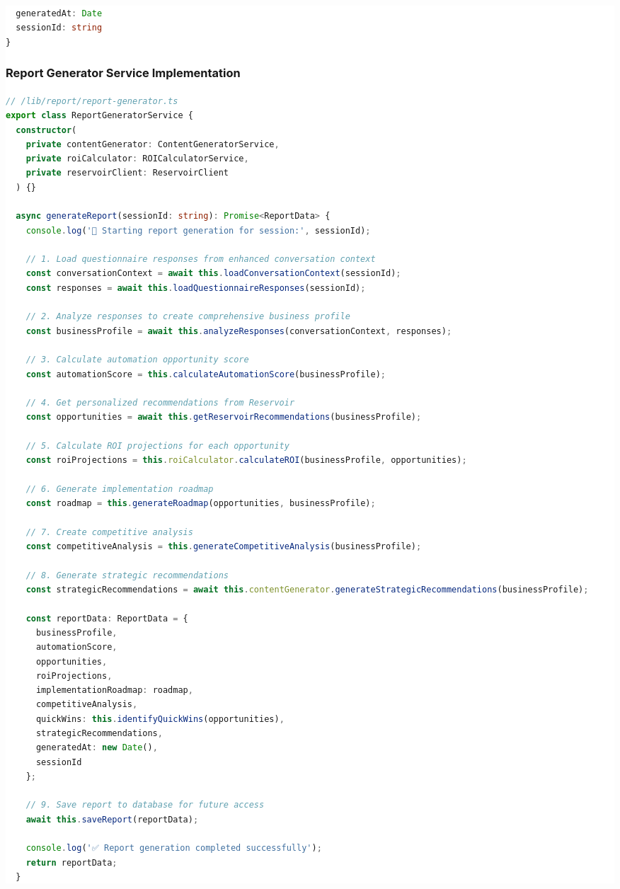 ```typescript
  generatedAt: Date
  sessionId: string
}
```

### Report Generator Service Implementation
```typescript
// /lib/report/report-generator.ts
export class ReportGeneratorService {
  constructor(
    private contentGenerator: ContentGeneratorService,
    private roiCalculator: ROICalculatorService,
    private reservoirClient: ReservoirClient
  ) {}

  async generateReport(sessionId: string): Promise<ReportData> {
    console.log('🔄 Starting report generation for session:', sessionId);
    
    // 1. Load questionnaire responses from enhanced conversation context
    const conversationContext = await this.loadConversationContext(sessionId);
    const responses = await this.loadQuestionnaireResponses(sessionId);
    
    // 2. Analyze responses to create comprehensive business profile
    const businessProfile = await this.analyzeResponses(conversationContext, responses);
    
    // 3. Calculate automation opportunity score
    const automationScore = this.calculateAutomationScore(businessProfile);
    
    // 4. Get personalized recommendations from Reservoir
    const opportunities = await this.getReservoirRecommendations(businessProfile);
    
    // 5. Calculate ROI projections for each opportunity
    const roiProjections = this.roiCalculator.calculateROI(businessProfile, opportunities);
    
    // 6. Generate implementation roadmap
    const roadmap = this.generateRoadmap(opportunities, businessProfile);
    
    // 7. Create competitive analysis
    const competitiveAnalysis = this.generateCompetitiveAnalysis(businessProfile);
    
    // 8. Generate strategic recommendations
    const strategicRecommendations = await this.contentGenerator.generateStrategicRecommendations(businessProfile);
    
    const reportData: ReportData = {
      businessProfile,
      automationScore,
      opportunities,
      roiProjections,
      implementationRoadmap: roadmap,
      competitiveAnalysis,
      quickWins: this.identifyQuickWins(opportunities),
      strategicRecommendations,
      generatedAt: new Date(),
      sessionId
    };

    // 9. Save report to database for future access
    await this.saveReport(reportData);
    
    console.log('✅ Report generation completed successfully');
    return reportData;
  }
```